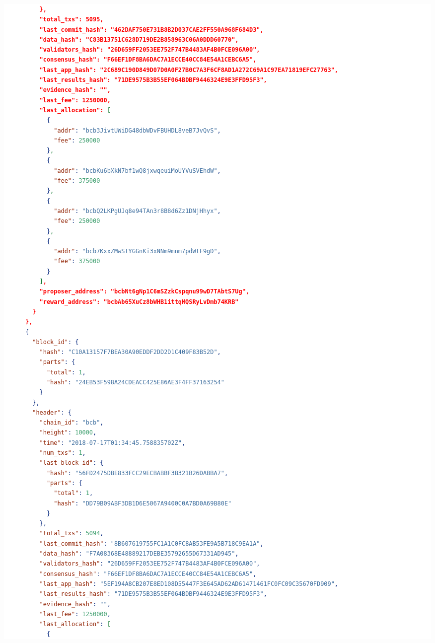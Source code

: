 ```json
          },
          "total_txs": 5095,
          "last_commit_hash": "462DAF750E731B8B2D037CAE2FF550A968F684D3",
          "data_hash": "C83B13751C628D719DE2B858963C06A0DDD60770",
          "validators_hash": "26D659FF2053EE752F747B4483AF4B0FCE096A00",
          "consensus_hash": "F66EF1DF8BA6DAC7A1ECCE40CC84E54A1CEBC6A5",
          "last_app_hash": "2C689C190D849D07D0A0F27B0C7A3F6CF8AD1A272C69A1C97EA71819EFC27763",
          "last_results_hash": "71DE9575B3B55EF064BDBF9446324E9E3FFD95F3",
          "evidence_hash": "",
          "last_fee": 1250000,
          "last_allocation": [
            {
              "addr": "bcb3JivtUWiDG48dbWDvFBUHDL8veB7JvQvS",
              "fee": 250000
            },
            {
              "addr": "bcbKu6bXkN7bf1wQ8jxwqeuiMoUYVuSVEhdW",
              "fee": 375000
            },
            {
              "addr": "bcbQ2LKPgUJq8e94TAn3r8B8d6Zz1DNjHhyx",
              "fee": 250000
            },
            {
              "addr": "bcb7KxxZMwStYGGnKi3xNNm9mnm7pdWtF9gD",
              "fee": 375000
            }
          ],
          "proposer_address": "bcbNt6gNp1C6mSZzkCspqnu99wD7TAbtS7Ug",
          "reward_address": "bcbAb65XuCz8bWHB1ittqMQSRyLvDmb74KRB"
        }
      },
      {
        "block_id": {
          "hash": "C10A13157F7BEA30A90EDDF2DD2D1C409F83B52D",
          "parts": {
            "total": 1,
            "hash": "24EB53F598A24CDEACC425E86AE3F4FF37163254"
          }
        },
        "header": {
          "chain_id": "bcb",
          "height": 10000,
          "time": "2018-07-17T01:34:45.758835702Z",
          "num_txs": 1,
          "last_block_id": {
            "hash": "56FD2475DBE833FCC29ECBABBF3B321B26DABBA7",
            "parts": {
              "total": 1,
              "hash": "DD79B09ABF3DB1D6E5067A9400C0A7BD0A69B80E"
            }
          },
          "total_txs": 5094,
          "last_commit_hash": "8B607619755FC1A1C0FC8AB53FE9A5B718C9EA1A",
          "data_hash": "F7A08368E48889217DEBE35792655D67331AD945",
          "validators_hash": "26D659FF2053EE752F747B4483AF4B0FCE096A00",
          "consensus_hash": "F66EF1DF8BA6DAC7A1ECCE40CC84E54A1CEBC6A5",
          "last_app_hash": "5EF194A8CB207E8ED108D55447F3E645AD62AD61471461FC0FC09C35670FD909",
          "last_results_hash": "71DE9575B3B55EF064BDBF9446324E9E3FFD95F3",
          "evidence_hash": "",
          "last_fee": 1250000,
          "last_allocation": [
            {
```